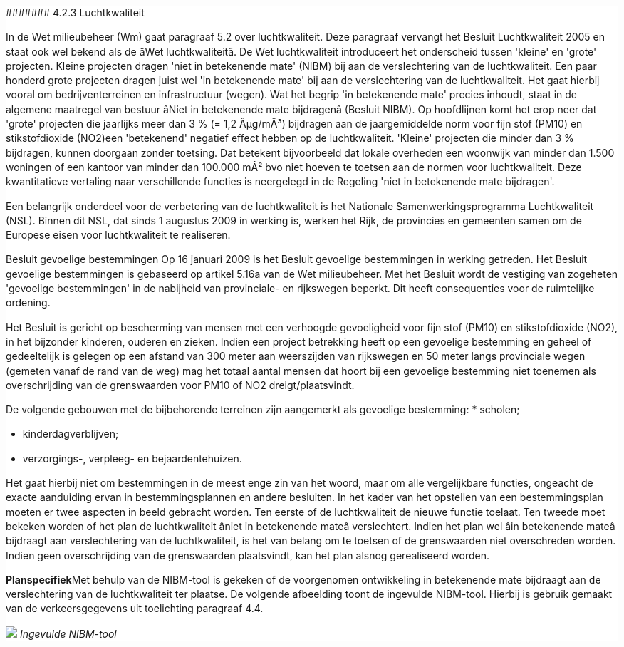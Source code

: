 ####### 4\.2\.3 Luchtkwaliteit

In de Wet milieubeheer (Wm) gaat paragraaf 5\.2 over luchtkwaliteit. Deze paragraaf vervangt het Besluit Luchtkwaliteit 2005 en staat ook wel bekend als de âWet luchtkwaliteitâ. De Wet luchtkwaliteit introduceert het onderscheid tussen 'kleine' en 'grote' projecten. Kleine projecten dragen 'niet in betekenende mate' (NIBM) bij aan de verslechtering van de luchtkwaliteit. Een paar honderd grote projecten dragen juist wel 'in betekenende mate' bij aan de verslechtering van de luchtkwaliteit. Het gaat hierbij vooral om bedrijventerreinen en infrastructuur (wegen). Wat het begrip 'in betekenende mate' precies inhoudt, staat in de algemene maatregel van bestuur âNiet in betekenende mate bijdragenâ (Besluit NIBM). Op hoofdlijnen komt het erop neer dat 'grote' projecten die jaarlijks meer dan 3 % (\= 1,2 Âµg/mÂ³) bijdragen aan de jaargemiddelde norm voor fijn stof (PM10) en stikstofdioxide (NO2)een 'betekenend' negatief effect hebben op de luchtkwaliteit. 'Kleine' projecten die minder dan 3 % bijdragen, kunnen doorgaan zonder toetsing. Dat betekent bijvoorbeeld dat lokale overheden een woonwijk van minder dan 1\.500 woningen of een kantoor van minder dan 100\.000 mÂ² bvo niet hoeven te toetsen aan de normen voor luchtkwaliteit. Deze kwantitatieve vertaling naar verschillende functies is neergelegd in de Regeling 'niet in betekenende mate bijdragen'.

Een belangrijk onderdeel voor de verbetering van de luchtkwaliteit is het Nationale Samenwerkingsprogramma Luchtkwaliteit (NSL). Binnen dit NSL, dat sinds 1 augustus 2009 in werking is, werken het Rijk, de provincies en gemeenten samen om de Europese eisen voor luchtkwaliteit te realiseren.

Besluit gevoelige bestemmingen Op 16 januari 2009 is het Besluit gevoelige bestemmingen in werking getreden. Het Besluit gevoelige bestemmingen is gebaseerd op artikel 5\.16a van de Wet milieubeheer. Met het Besluit wordt de vestiging van zogeheten 'gevoelige bestemmingen' in de nabijheid van provinciale\- en rijkswegen beperkt. Dit heeft consequenties voor de ruimtelijke ordening.

Het Besluit is gericht op bescherming van mensen met een verhoogde gevoeligheid voor fijn stof (PM10\) en stikstofdioxide (NO2\), in het bijzonder kinderen, ouderen en zieken. Indien een project betrekking heeft op een gevoelige bestemming en geheel of gedeeltelijk is gelegen op een afstand van 300 meter aan weerszijden van rijkswegen en 50 meter langs provinciale wegen (gemeten vanaf de rand van de weg) mag het totaal aantal mensen dat hoort bij een gevoelige bestemming niet toenemen als overschrijding van de grenswaarden voor PM10 of NO2 dreigt/plaatsvindt.

De volgende gebouwen met de bijbehorende terreinen zijn aangemerkt als gevoelige bestemming: * scholen;

* kinderdagverblijven;

* verzorgings\-, verpleeg\- en bejaardentehuizen.

Het gaat hierbij niet om bestemmingen in de meest enge zin van het woord, maar om alle vergelijkbare functies, ongeacht de exacte aanduiding ervan in bestemmingsplannen en andere besluiten. In het kader van het opstellen van een bestemmingsplan moeten er twee aspecten in beeld gebracht worden. Ten eerste of de luchtkwaliteit de nieuwe functie toelaat. Ten tweede moet bekeken worden of het plan de luchtkwaliteit âniet in betekenende mateâ verslechtert. Indien het plan wel âin betekenende mateâ bijdraagt aan verslechtering van de luchtkwaliteit, is het van belang om te toetsen of de grenswaarden niet overschreden worden. Indien geen overschrijding van de grenswaarden plaatsvindt, kan het plan alsnog gerealiseerd worden.

**Planspecifiek**Met behulp van de NIBM\-tool is gekeken of de voorgenomen ontwikkeling in betekenende mate bijdraagt aan de verslechtering van de luchtkwaliteit ter plaatse. De volgende afbeelding toont de ingevulde NIBM\-tool. Hierbij is gebruik gemaakt van de verkeersgegevens uit toelichting paragraaf 4\.4.

![](i_NL.IMRO.0355.BPKroostwegNoord-VS01_afbeelding23.jpg) *Ingevulde NIBM\-tool*
